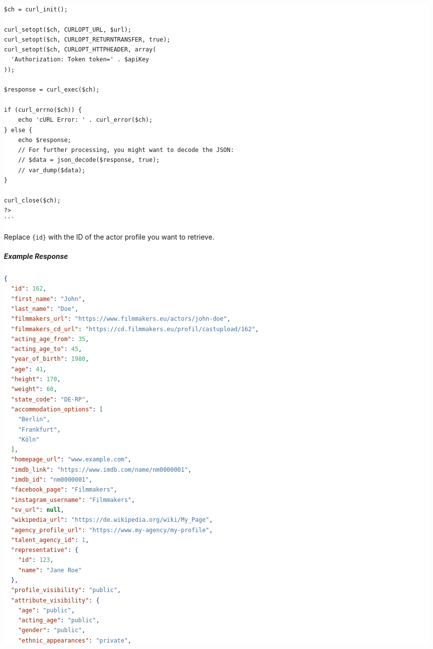     $ch = curl_init();

    curl_setopt($ch, CURLOPT_URL, $url);
    curl_setopt($ch, CURLOPT_RETURNTRANSFER, true);
    curl_setopt($ch, CURLOPT_HTTPHEADER, array(
      'Authorization: Token token=' . $apiKey
    ));

    $response = curl_exec($ch);

    if (curl_errno($ch)) {
        echo 'cURL Error: ' . curl_error($ch);
    } else {
        echo $response;
        // For further processing, you might want to decode the JSON:
        // $data = json_decode($response, true);
        // var_dump($data);
    }

    curl_close($ch);
    ?>
    ```
  </TabItem>
</Tabs>

Replace `{id}` with the ID of the actor profile you want to retrieve.

##### Example Response

```json
{
  "id": 162,
  "first_name": "John",
  "last_name": "Doe",
  "filmmakers_url": "https://www.filmmakers.eu/actors/john-doe",
  "filmmakers_cd_url": "https://cd.filmmakers.eu/profil/castupload/162",
  "acting_age_from": 35,
  "acting_age_to": 45,
  "year_of_birth": 1980,
  "age": 41,
  "height": 170,
  "weight": 60,
  "state_code": "DE-RP",
  "accommodation_options": [
    "Berlin",
    "Frankfurt",
    "Köln"
  ],
  "homepage_url": "www.example.com",
  "imdb_link": "https://www.imdb.com/name/nm0000001",
  "imdb_id": "nm0000001",
  "facebook_page": "Filmmakers",
  "instagram_username": "Filmmakers",
  "sv_url": null,
  "wikipedia_url": "https://de.wikipedia.org/wiki/My_Page",
  "agency_profile_url": "https://www.my-agency/my-profile",
  "talent_agency_id": 1,
  "representative": {
    "id": 123,
    "name": "Jane Roe"
  },
  "profile_visibility": "public",
  "attribute_visibility": {
    "age": "public",
    "acting_age": "public",
    "gender": "public",
    "ethnic_appearances": "private",
```